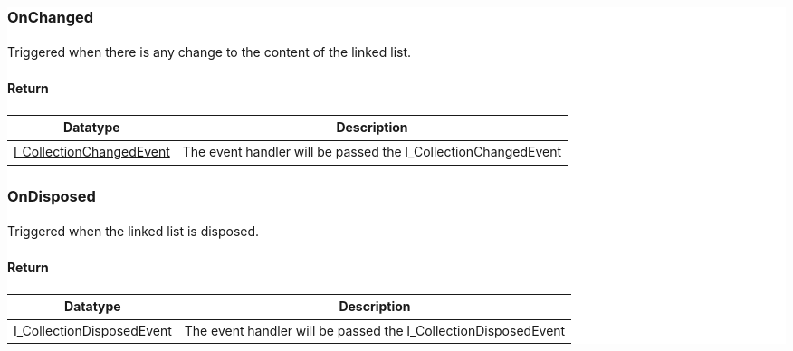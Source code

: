 ### OnChanged

Triggered when there is any change to the content of the linked list.

#### Return

| Datatype                                                                      | Description                                                   |
| ----------------------------------------------------------------------------- | ------------------------------------------------------------- |
| [I_CollectionChangedEvent](./mobject-collections/I_CollectionChangedEvent.md) | The event handler will be passed the I_CollectionChangedEvent |

### OnDisposed

Triggered when the linked list is disposed.

#### Return

| Datatype                                                                        | Description                                                    |
| ------------------------------------------------------------------------------- | -------------------------------------------------------------- |
| [I_CollectionDisposedEvent](./mobject-collections/I_CollectionDisposedEvent.md) | The event handler will be passed the I_CollectionDisposedEvent |
